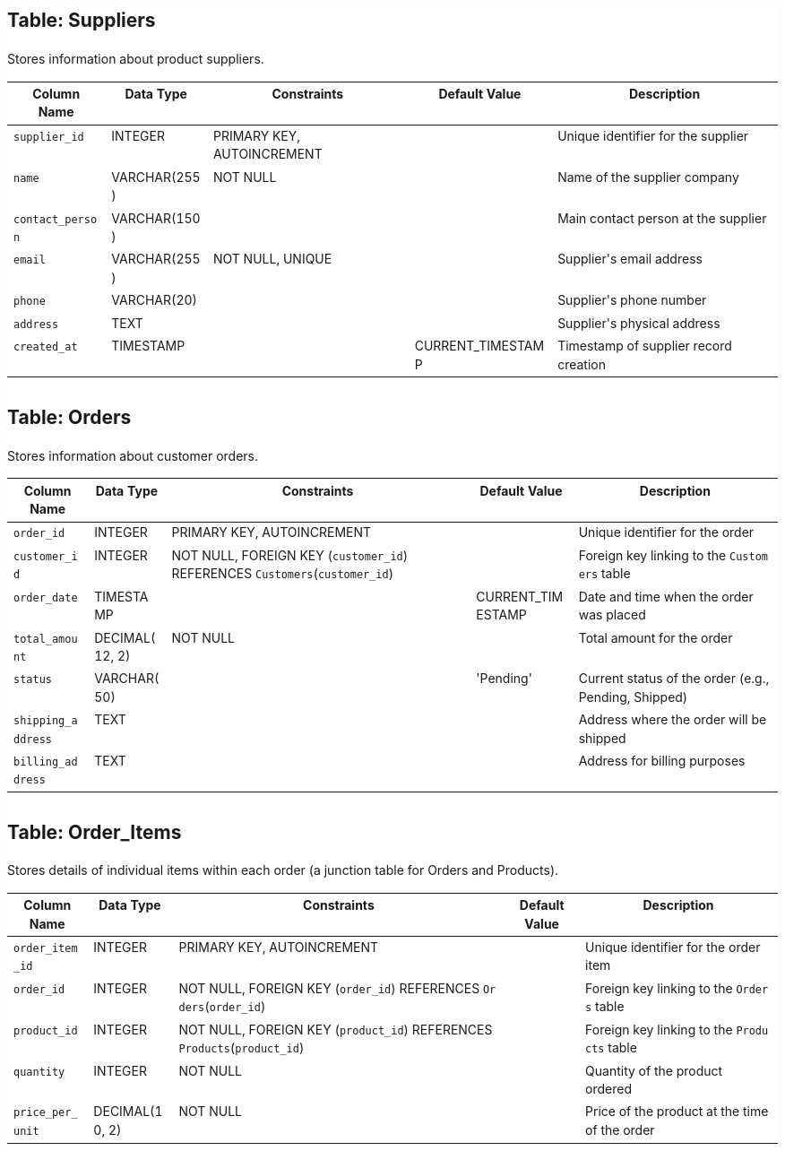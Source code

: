 ## Table: Suppliers

Stores information about product suppliers.

| Column Name      | Data Type       | Constraints                               | Default Value     | Description                               |
|------------------|-----------------|-------------------------------------------|-------------------|-------------------------------------------|
| `supplier_id`    | INTEGER         | PRIMARY KEY, AUTOINCREMENT                |                   | Unique identifier for the supplier        |
| `name`           | VARCHAR(255)    | NOT NULL                                  |                   | Name of the supplier company              |
| `contact_person` | VARCHAR(150)    |                                           |                   | Main contact person at the supplier       |
| `email`          | VARCHAR(255)    | NOT NULL, UNIQUE                          |                   | Supplier's email address                  |
| `phone`          | VARCHAR(20)     |                                           |                   | Supplier's phone number                   |
| `address`        | TEXT            |                                           |                   | Supplier's physical address               |
| `created_at`     | TIMESTAMP       |                                           | CURRENT_TIMESTAMP | Timestamp of supplier record creation     |

## Table: Orders

Stores information about customer orders.

| Column Name        | Data Type                     | Constraints                                                | Default Value     | Description                                           |
|--------------------|-------------------------------|------------------------------------------------------------|-------------------|-------------------------------------------------------|
| `order_id`         | INTEGER                       | PRIMARY KEY, AUTOINCREMENT                                 |                   | Unique identifier for the order                       |
| `customer_id`      | INTEGER                       | NOT NULL, FOREIGN KEY (`customer_id`) REFERENCES `Customers`(`customer_id`) |                   | Foreign key linking to the `Customers` table          |
| `order_date`       | TIMESTAMP                     |                                                            | CURRENT_TIMESTAMP | Date and time when the order was placed               |
| `total_amount`     | DECIMAL(12, 2)                | NOT NULL                                                   |                   | Total amount for the order                            |
| `status`           | VARCHAR(50)                   |                                                            | 'Pending'         | Current status of the order (e.g., Pending, Shipped)  |
| `shipping_address` | TEXT                          |                                                            |                   | Address where the order will be shipped               |
| `billing_address`  | TEXT                          |                                                            |                   | Address for billing purposes                          |

## Table: Order_Items

Stores details of individual items within each order (a junction table for Orders and Products).

| Column Name       | Data Type       | Constraints                                                                 | Default Value | Description                                      |
|-------------------|-----------------|-----------------------------------------------------------------------------|---------------|--------------------------------------------------|
| `order_item_id` | INTEGER         | PRIMARY KEY, AUTOINCREMENT                                                  |               | Unique identifier for the order item             |
| `order_id`      | INTEGER         | NOT NULL, FOREIGN KEY (`order_id`) REFERENCES `Orders`(`order_id`)          |               | Foreign key linking to the `Orders` table        |
| `product_id`    | INTEGER         | NOT NULL, FOREIGN KEY (`product_id`) REFERENCES `Products`(`product_id`)    |               | Foreign key linking to the `Products` table      |
| `quantity`      | INTEGER         | NOT NULL                                                                    |               | Quantity of the product ordered                  |
| `price_per_unit`| DECIMAL(10, 2)  | NOT NULL                                                                    |               | Price of the product at the time of the order    |
